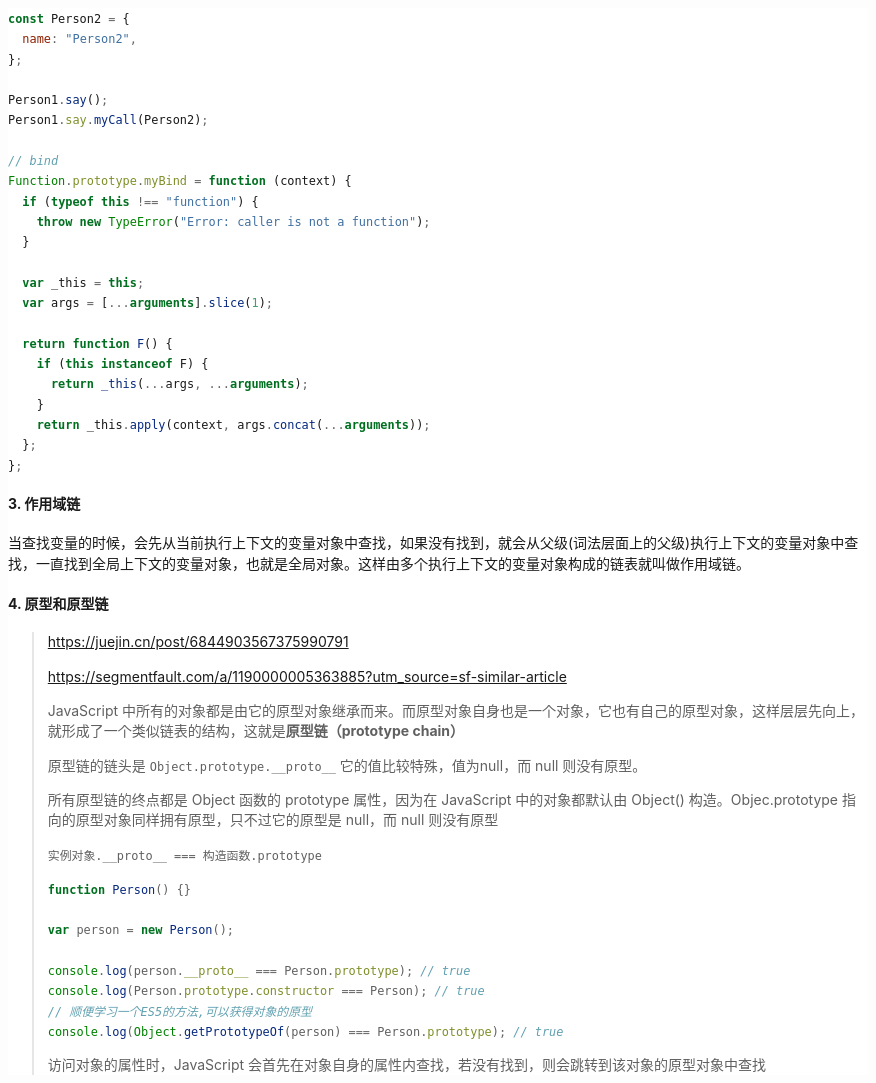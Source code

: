 ```js
const Person2 = {
  name: "Person2",
};

Person1.say();
Person1.say.myCall(Person2);

// bind
Function.prototype.myBind = function (context) {
  if (typeof this !== "function") {
    throw new TypeError("Error: caller is not a function");
  }

  var _this = this;
  var args = [...arguments].slice(1);

  return function F() {
    if (this instanceof F) {
      return _this(...args, ...arguments);
    }
    return _this.apply(context, args.concat(...arguments));
  };
};
```

#### 3. 作用域链

当查找变量的时候，会先从当前执行上下文的变量对象中查找，如果没有找到，就会从父级(词法层面上的父级)执行上下文的变量对象中查找，一直找到全局上下文的变量对象，也就是全局对象。这样由多个执行上下文的变量对象构成的链表就叫做作用域链。

#### 4. 原型和原型链

> https://juejin.cn/post/6844903567375990791
>
> https://segmentfault.com/a/1190000005363885?utm_source=sf-similar-article
>
> JavaScript 中所有的对象都是由它的原型对象继承而来。而原型对象自身也是一个对象，它也有自己的原型对象，这样层层先向上，就形成了一个类似链表的结构，这就是**原型链（prototype chain）**
>
> 原型链的链头是 `Object.prototype.__proto__` 它的值比较特殊，值为null，而 null 则没有原型。
>
> 所有原型链的终点都是 Object 函数的 prototype 属性，因为在 JavaScript 中的对象都默认由 Object() 构造。Objec.prototype 指向的原型对象同样拥有原型，只不过它的原型是 null，而 null 则没有原型
>
> `实例对象.__proto__ === 构造函数.prototype`
>
> ```js
> function Person() {}
> 
> var person = new Person();
> 
> console.log(person.__proto__ === Person.prototype); // true
> console.log(Person.prototype.constructor === Person); // true
> // 顺便学习一个ES5的方法,可以获得对象的原型
> console.log(Object.getPrototypeOf(person) === Person.prototype); // true
> ```
>
> 访问对象的属性时，JavaScript 会首先在对象自身的属性内查找，若没有找到，则会跳转到该对象的原型对象中查找
